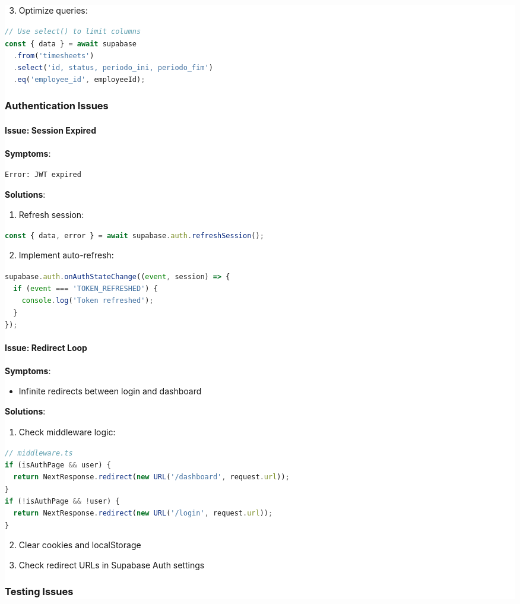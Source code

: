 3. Optimize queries:
```typescript
// Use select() to limit columns
const { data } = await supabase
  .from('timesheets')
  .select('id, status, periodo_ini, periodo_fim')
  .eq('employee_id', employeeId);
```

### Authentication Issues

#### Issue: Session Expired

**Symptoms**:
```
Error: JWT expired
```

**Solutions**:
1. Refresh session:
```typescript
const { data, error } = await supabase.auth.refreshSession();
```

2. Implement auto-refresh:
```typescript
supabase.auth.onAuthStateChange((event, session) => {
  if (event === 'TOKEN_REFRESHED') {
    console.log('Token refreshed');
  }
});
```

#### Issue: Redirect Loop

**Symptoms**:
- Infinite redirects between login and dashboard

**Solutions**:
1. Check middleware logic:
```typescript
// middleware.ts
if (isAuthPage && user) {
  return NextResponse.redirect(new URL('/dashboard', request.url));
}
if (!isAuthPage && !user) {
  return NextResponse.redirect(new URL('/login', request.url));
}
```

2. Clear cookies and localStorage

3. Check redirect URLs in Supabase Auth settings

### Testing Issues
